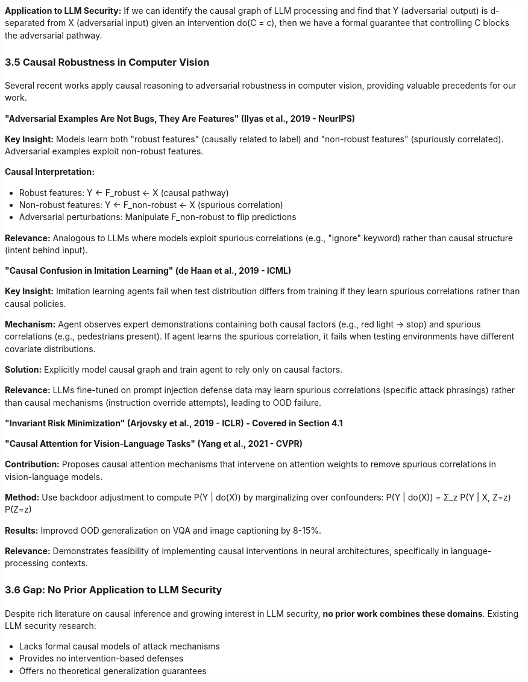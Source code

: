 **Application to LLM Security:**
If we can identify the causal graph of LLM processing and find that Y (adversarial output) is d-separated from X (adversarial input) given an intervention do(C = c), then we have a formal guarantee that controlling C blocks the adversarial pathway.

### 3.5 Causal Robustness in Computer Vision

Several recent works apply causal reasoning to adversarial robustness in computer vision, providing valuable precedents for our work.

**"Adversarial Examples Are Not Bugs, They Are Features" (Ilyas et al., 2019 - NeurIPS)**

**Key Insight:** Models learn both "robust features" (causally related to label) and "non-robust features" (spuriously correlated). Adversarial examples exploit non-robust features.

**Causal Interpretation:**
- Robust features: Y ← F_robust ← X (causal pathway)
- Non-robust features: Y ← F_non-robust ← X (spurious correlation)
- Adversarial perturbations: Manipulate F_non-robust to flip predictions

**Relevance:** Analogous to LLMs where models exploit spurious correlations (e.g., "ignore" keyword) rather than causal structure (intent behind input).

**"Causal Confusion in Imitation Learning" (de Haan et al., 2019 - ICML)**

**Key Insight:** Imitation learning agents fail when test distribution differs from training if they learn spurious correlations rather than causal policies.

**Mechanism:** Agent observes expert demonstrations containing both causal factors (e.g., red light → stop) and spurious correlations (e.g., pedestrians present). If agent learns the spurious correlation, it fails when testing environments have different covariate distributions.

**Solution:** Explicitly model causal graph and train agent to rely only on causal factors.

**Relevance:** LLMs fine-tuned on prompt injection defense data may learn spurious correlations (specific attack phrasings) rather than causal mechanisms (instruction override attempts), leading to OOD failure.

**"Invariant Risk Minimization" (Arjovsky et al., 2019 - ICLR) - Covered in Section 4.1**

**"Causal Attention for Vision-Language Tasks" (Yang et al., 2021 - CVPR)**

**Contribution:** Proposes causal attention mechanisms that intervene on attention weights to remove spurious correlations in vision-language models.

**Method:** Use backdoor adjustment to compute P(Y | do(X)) by marginalizing over confounders:
P(Y | do(X)) = Σ_z P(Y | X, Z=z) P(Z=z)

**Results:** Improved OOD generalization on VQA and image captioning by 8-15%.

**Relevance:** Demonstrates feasibility of implementing causal interventions in neural architectures, specifically in language-processing contexts.

### 3.6 Gap: No Prior Application to LLM Security

Despite rich literature on causal inference and growing interest in LLM security, **no prior work combines these domains**. Existing LLM security research:
- Lacks formal causal models of attack mechanisms
- Provides no intervention-based defenses
- Offers no theoretical generalization guarantees
